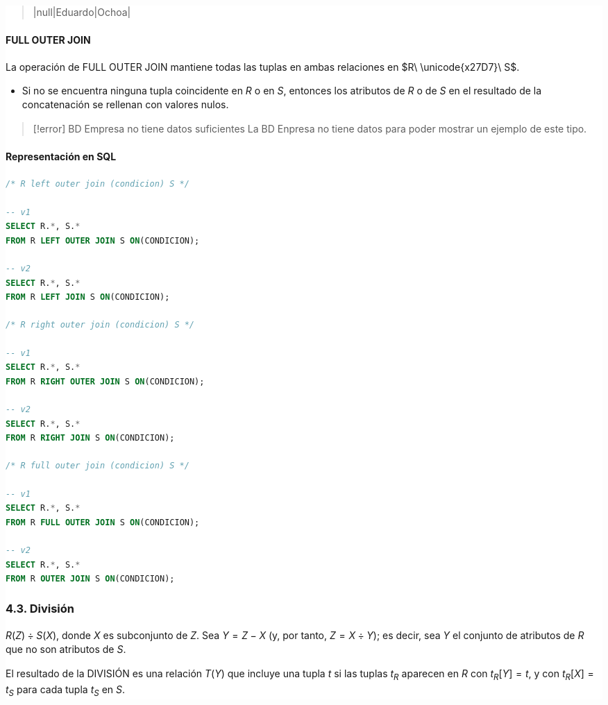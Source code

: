 >|null|Eduardo|Ochoa|
>

#### FULL OUTER JOIN
La operación de FULL OUTER JOIN mantiene todas las tuplas en ambas relaciones en $R\ \unicode{x27D7}\ S$.
- Si no se encuentra ninguna tupla coincidente en $R$ o en $S$, entonces los atributos de $R$ o de $S$ en el resultado de la concatenación se rellenan con valores nulos.

>[!error] BD Empresa no tiene datos suficientes
> La BD Enpresa no tiene datos para poder mostrar un ejemplo de este tipo.

#### Representación en SQL

```sql
/* R left outer join (condicion) S */

-- v1
SELECT R.*, S.*
FROM R LEFT OUTER JOIN S ON(CONDICION);

-- v2
SELECT R.*, S.*
FROM R LEFT JOIN S ON(CONDICION);

/* R right outer join (condicion) S */

-- v1
SELECT R.*, S.*
FROM R RIGHT OUTER JOIN S ON(CONDICION);

-- v2
SELECT R.*, S.*
FROM R RIGHT JOIN S ON(CONDICION);

/* R full outer join (condicion) S */

-- v1
SELECT R.*, S.*
FROM R FULL OUTER JOIN S ON(CONDICION);

-- v2
SELECT R.*, S.*
FROM R OUTER JOIN S ON(CONDICION);
```

### 4.3. División

$R(Z) \div S(X)$, donde $X$ es subconjunto de $Z$. 
Sea $Y = Z - X$ (y, por tanto, $Z = X \div Y$); es decir, sea $Y$ el conjunto de atributos de $R$ que no son atributos de $S$.

El resultado de la DIVISIÓN es una relación $T(Y)$ que incluye una tupla $t$ si las tuplas $t_R$ aparecen en $R$ con $t_R [Y] = t$, y con $t_R [X] = t_S$ para cada tupla $t_S$ en $S$.
